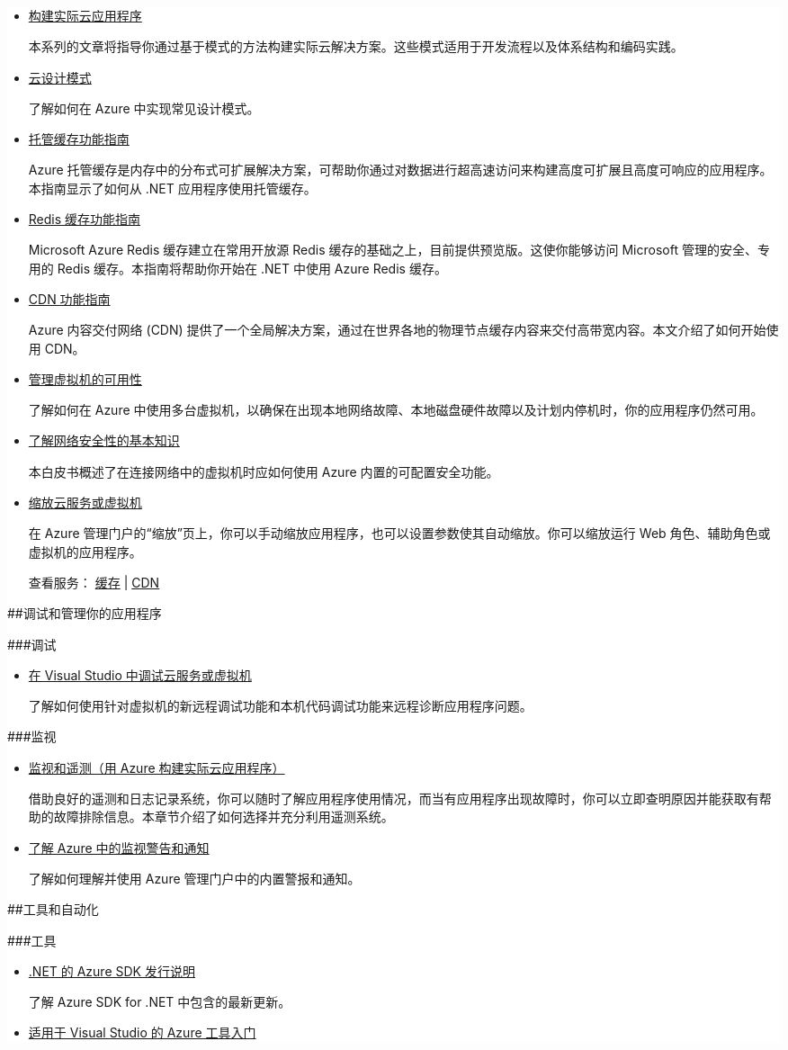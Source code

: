 - [构建实际云应用程序](http://go.microsoft.com/fwlink/p/?linkid=398598&clcid=0x804)
            
	本系列的文章将指导你通过基于模式的方法构建实际云解决方案。这些模式适用于开发流程以及体系结构和编码实践。
            
- [云设计模式](/zh-cn/documentation/articles/architecture-overview/)
            
	了解如何在 Azure 中实现常见设计模式。
            
- [托管缓存功能指南](/zh-cn/documentation/articles/cache-dotnet-how-to-use-service/)
            
	Azure 托管缓存是内存中的分布式可扩展解决方案，可帮助你通过对数据进行超高速访问来构建高度可扩展且高度可响应的应用程序。本指南显示了如何从 .NET 应用程序使用托管缓存。
            
- [Redis 缓存功能指南](/zh-cn/documentation/articles/cache-dotnet-how-to-use-azure-redis-cache/)
            
	Microsoft Azure Redis 缓存建立在常用开放源 Redis 缓存的基础之上，目前提供预览版。这使你能够访问 Microsoft 管理的安全、专用的 Redis 缓存。本指南将帮助你开始在 .NET 中使用 Azure Redis 缓存。
            
- [CDN 功能指南](/zh-cn/documentation/articles/cdn-how-to-use/)
            
	Azure 内容交付网络 (CDN) 提供了一个全局解决方案，通过在世界各地的物理节点缓存内容来交付高带宽内容。本文介绍了如何开始使用 CDN。
            
- [管理虚拟机的可用性](/zh-cn/documentation/articles/manage-availability-virtual-machines/)
            
	了解如何在 Azure 中使用多台虚拟机，以确保在出现本地网络故障、本地磁盘硬件故障以及计划内停机时，你的应用程序仍然可用。
            
- [了解网络安全性的基本知识](http://go.microsoft.com/fwlink/p/?linkid=389558&clcid=0x804)
            
	本白皮书概述了在连接网络中的虚拟机时应如何使用 Azure 内置的可配置安全功能。
            
- [缩放云服务或虚拟机](/zh-cn/documentation/articles/cloud-services-how-to-scale/)
            
	在 Azure 管理门户的&ldquo;缩放&rdquo;页上，你可以手动缩放应用程序，也可以设置参数使其自动缩放。你可以缩放运行 Web 角色、辅助角色或虚拟机的应用程序。
            
	查看服务： <a href="/zh-cn/documentation/services/cache/">缓存</a> | <a href="/zh-cn/documentation/services/cdn/">CDN</a>
      
##调试和管理你的应用程序
      
###调试
      
- [在 Visual Studio 中调试云服务或虚拟机](http://msdn.microsoft.com/en-us/library/azure/ff683670.aspx)
            
	了解如何使用针对虚拟机的新远程调试功能和本机代码调试功能来远程诊断应用程序问题。
            
###监视
      
- [监视和遥测（用 Azure 构建实际云应用程序）](http://www.asp.net/aspnet/overview/developing-apps-with-windows-azure/building-real-world-cloud-apps-with-windows-azure/monitoring-and-telemetry)
            
	借助良好的遥测和日志记录系统，你可以随时了解应用程序使用情况，而当有应用程序出现故障时，你可以立即查明原因并能获取有帮助的故障排除信息。本章节介绍了如何选择并充分利用遥测系统。
            
- [了解 Azure 中的监视警告和通知](http://msdn.microsoft.com/zh-cn/library/azure/dn306639.aspx)
            
	了解如何理解并使用 Azure 管理门户中的内置警报和通知。
            
##工具和自动化
      
###工具
      
- [.NET 的 Azure SDK 发行说明](http://go.microsoft.com/fwlink/p/?linkid=296710&clcid=0x804)
            
	了解 Azure SDK for .NET 中包含的最新更新。
            
- [适用于 Visual Studio 的 Azure 工具入门](http://msdn.microsoft.com/zh-cn/library/azure/ff687127.aspx)
            